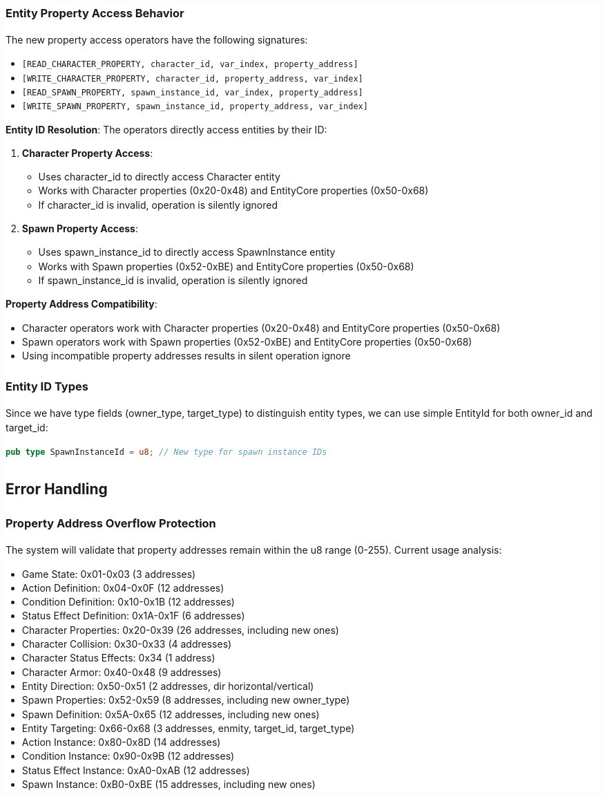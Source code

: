 ### Entity Property Access Behavior

The new property access operators have the following signatures:

- `[READ_CHARACTER_PROPERTY, character_id, var_index, property_address]`
- `[WRITE_CHARACTER_PROPERTY, character_id, property_address, var_index]`
- `[READ_SPAWN_PROPERTY, spawn_instance_id, var_index, property_address]`
- `[WRITE_SPAWN_PROPERTY, spawn_instance_id, property_address, var_index]`

**Entity ID Resolution**: The operators directly access entities by their ID:

1. **Character Property Access**:

   - Uses character_id to directly access Character entity
   - Works with Character properties (0x20-0x48) and EntityCore properties (0x50-0x68)
   - If character_id is invalid, operation is silently ignored

2. **Spawn Property Access**:
   - Uses spawn_instance_id to directly access SpawnInstance entity
   - Works with Spawn properties (0x52-0xBE) and EntityCore properties (0x50-0x68)
   - If spawn_instance_id is invalid, operation is silently ignored

**Property Address Compatibility**:

- Character operators work with Character properties (0x20-0x48) and EntityCore properties (0x50-0x68)
- Spawn operators work with Spawn properties (0x52-0xBE) and EntityCore properties (0x50-0x68)
- Using incompatible property addresses results in silent operation ignore

### Entity ID Types

Since we have type fields (owner_type, target_type) to distinguish entity types, we can use simple EntityId for both owner_id and target_id:

```rust
pub type SpawnInstanceId = u8; // New type for spawn instance IDs
```

## Error Handling

### Property Address Overflow Protection

The system will validate that property addresses remain within the u8 range (0-255). Current usage analysis:

- Game State: 0x01-0x03 (3 addresses)
- Action Definition: 0x04-0x0F (12 addresses)
- Condition Definition: 0x10-0x1B (12 addresses)
- Status Effect Definition: 0x1A-0x1F (6 addresses)
- Character Properties: 0x20-0x39 (26 addresses, including new ones)
- Character Collision: 0x30-0x33 (4 addresses)
- Character Status Effects: 0x34 (1 address)
- Character Armor: 0x40-0x48 (9 addresses)
- Entity Direction: 0x50-0x51 (2 addresses, dir horizontal/vertical)
- Spawn Properties: 0x52-0x59 (8 addresses, including new owner_type)
- Spawn Definition: 0x5A-0x65 (12 addresses, including new ones)
- Entity Targeting: 0x66-0x68 (3 addresses, enmity, target_id, target_type)
- Action Instance: 0x80-0x8D (14 addresses)
- Condition Instance: 0x90-0x9B (12 addresses)
- Status Effect Instance: 0xA0-0xAB (12 addresses)
- Spawn Instance: 0xB0-0xBE (15 addresses, including new ones)
